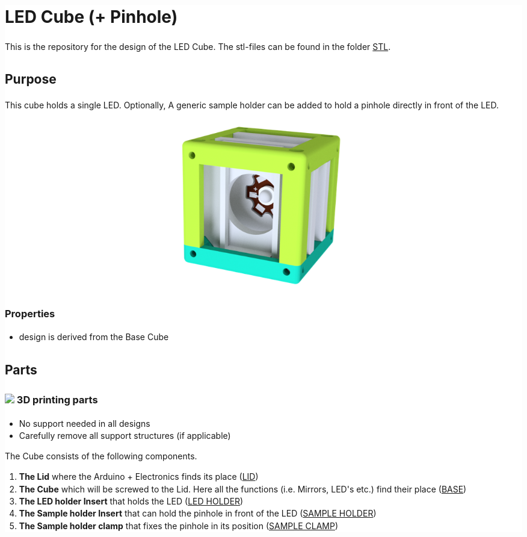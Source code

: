 # LED Cube (+ Pinhole)
This is the repository for the design of the LED Cube. The stl-files can be found in the folder [STL](./STL).

## Purpose
This cube holds a single LED. Optionally, A generic sample holder can be added to hold a pinhole directly in front of the LED.

<p align="center">
<img src="./IMAGES/Assembly_Cube_LED_holder_v2.png" width="300">
</p>

### Properties
* design is derived from the Base Cube

## Parts

### <img src="../IMAGES/P.png" height="40"> 3D printing parts
* No support needed in all designs
* Carefully remove all support structures (if applicable)

The Cube consists of the following components.

1. **The Lid** where the Arduino + Electronics finds its place ([LID](./STL/10_Lid_1x1_v2.stl))
2. **The Cube** which will be screwed to the Lid. Here all the functions (i.e. Mirrors, LED's etc.) find their place ([BASE](./STL/10_Cube_1x1_v2.stl))
3. **The LED holder Insert** that holds the LED ([LED HOLDER](./STL/ASSEMBLY_CUBE_LED_20_Cube_insert_LED_holder.stl))
4. **The Sample holder Insert** that can hold the pinhole in front of the LED ([SAMPLE HOLDER](./STL/ASSEMBLY_CUBE_LED_20_Cube_insert_Sample_holder.stl))
5. **The Sample holder clamp** that fixes the pinhole in its position ([SAMPLE CLAMP](./STL/ASSEMBLY_CUBE_LED_20_Cube_Insert_Sample_clamp.stl))
